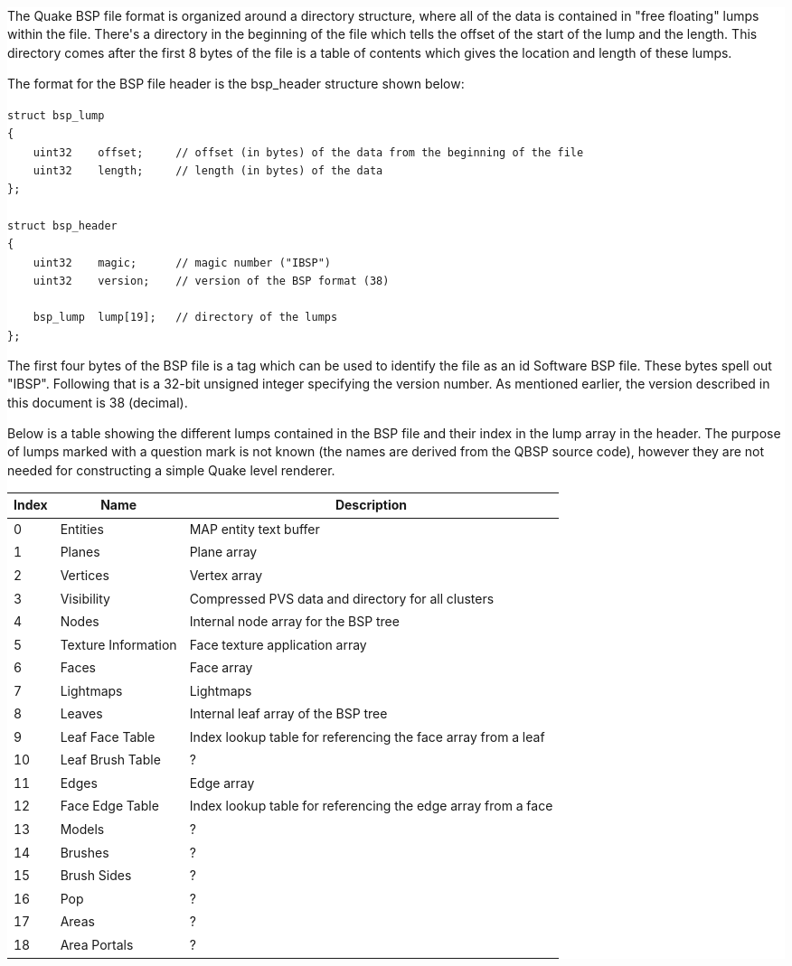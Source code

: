 The Quake BSP file format is organized around a directory structure, where all of the data is contained in "free floating" lumps within the file. There's a directory in the beginning of the file which tells the offset of the start of the lump and the length. This directory comes after the first 8 bytes of the file is a table of contents which gives the location and length of these lumps.

The format for the BSP file header is the bsp_header structure shown below:


    struct bsp_lump
    {
        uint32    offset;     // offset (in bytes) of the data from the beginning of the file
        uint32    length;     // length (in bytes) of the data
    };
    
    struct bsp_header
    {
        uint32    magic;      // magic number ("IBSP")
        uint32    version;    // version of the BSP format (38)
    
        bsp_lump  lump[19];   // directory of the lumps
    };


The first four bytes of the BSP file is a tag which can be used to identify the file as an id Software BSP file. These bytes spell out "IBSP". Following that is a 32-bit unsigned integer specifying the version number. As mentioned earlier, the version described in this document is 38 (decimal).

Below is a table showing the different lumps contained in the BSP file and their index in the lump array in the header. The purpose of lumps marked with a question mark is not known (the names are derived from the QBSP source code), however they are not needed for constructing a simple Quake level renderer.

|    Index | Name                | Description                                                   |
|--------|---------------------|---------------------------------------------------------------|
|    0        | Entities            | MAP entity text buffer                                        |	
|    1        | Planes              | Plane array                                                   |	
|    2        | Vertices            | Vertex array                                                  |	
|    3        | Visibility          | Compressed PVS data and directory for all clusters            |	
|    4        | Nodes               | Internal node array for the BSP tree                          |	
|    5        | Texture Information | Face texture application array                                |	
|    6        | Faces               | Face array                                                    |	
|    7        | Lightmaps           | Lightmaps                                                     |	
|    8        | Leaves              | Internal leaf array of the BSP tree                           |	
|    9        | Leaf Face Table     | Index lookup table for referencing the face array from a leaf |	
|    10       | Leaf Brush Table    | ?                                                             |	
|    11       | Edges               | Edge array                                                    |	
|    12       | Face Edge Table     | Index lookup table for referencing the edge array from a face |	
|    13       | Models              | ?                                                             |	
|    14       | Brushes             | ?                                                             |	
|    15       | Brush Sides         | ?                                                             |	
|    16       | Pop                 | ?                                                             |	
|    17       | Areas               | ?                                                             |       	
|    18       | Area Portals        | ?                                                             |

